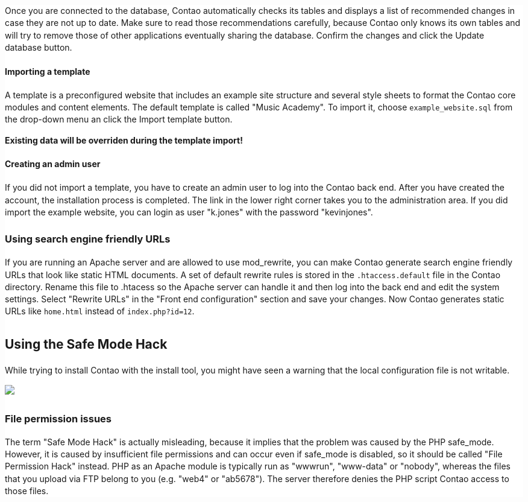 Once you are connected to the database, Contao automatically checks its tables
and displays a list of recommended changes in case they are not up to date. Make
sure to read those recommendations carefully, because Contao only knows its own
tables and will try to remove those of other applications eventually sharing the
database. Confirm the changes and click the Update database button.


#### Importing a template

A template is a preconfigured website that includes an example site structure
and several style sheets to format the Contao core modules and content elements.
The default template is called "Music Academy". To import it, choose
`example_website.sql` from the drop-down menu an click the Import template
button.

**Existing data will be overriden during the template import!**


#### Creating an admin user

If you did not import a template, you have to create an admin user to log into
the Contao back end. After you have created the account, the installation
process is completed. The link in the lower right corner takes you to the
administration area. If you did import the example website, you can login as
user "k.jones" with the password "kevinjones".


### Using search engine friendly URLs

If you are running an Apache server and are allowed to use mod_rewrite, you can
make Contao generate search engine friendly URLs that look like static HTML
documents. A set of default rewrite rules is stored in the `.htaccess.default`
file in the Contao directory. Rename this file to .htacess so the Apache server
can handle it and then log into the back end and edit the system settings.
Select "Rewrite URLs" in the "Front end configuration" section and save your
changes. Now Contao generates static URLs like `home.html` instead of
`index.php?id=12`.


## Using the Safe Mode Hack

While trying to install Contao with the install tool, you might have seen a
warning that the local configuration file is not writable.

![](https://raw.github.com/contao/docs/2.11/manual/en/images/localconfig-not-writable.jpg)


### File permission issues

The term "Safe Mode Hack" is actually misleading, because it implies that the
problem was caused by the PHP safe_mode. However, it is caused by insufficient
file permissions and can occur even if safe_mode is disabled, so it should be
called "File Permission Hack" instead. PHP as an Apache module is typically run
as "wwwrun", "www-data" or "nobody", whereas the files that you upload via FTP
belong to you (e.g. "web4" or "ab5678"). The server therefore denies the PHP
script Contao access to those files.
